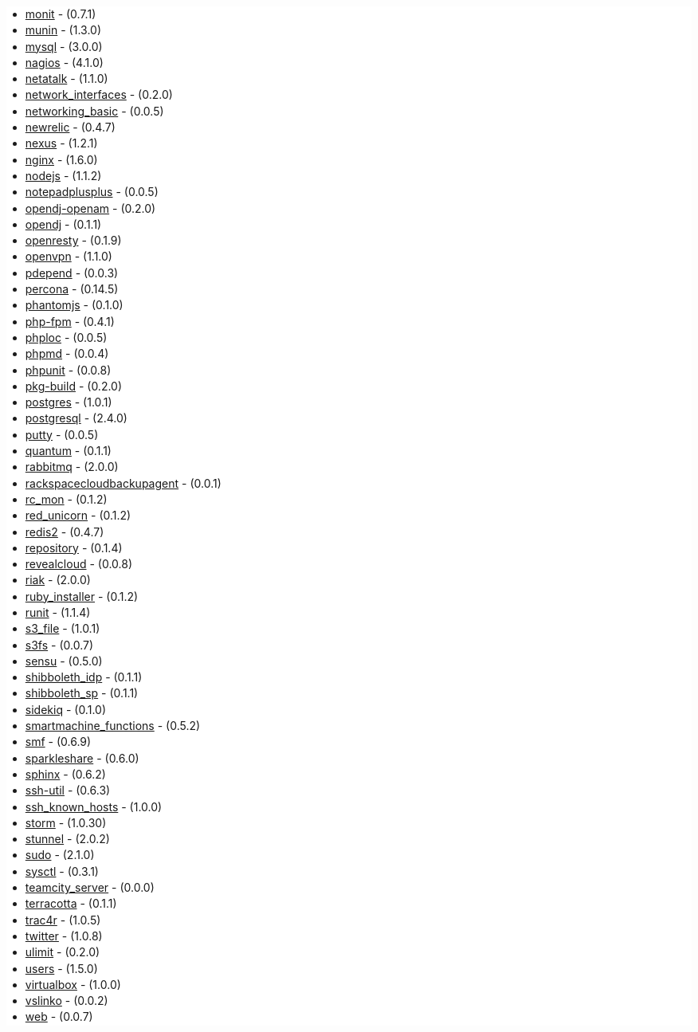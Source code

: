 * [monit](http://community.opscode.com/cookbooks/monit) - (0.7.1)
* [munin](http://community.opscode.com/cookbooks/munin) - (1.3.0)
* [mysql](http://community.opscode.com/cookbooks/mysql) - (3.0.0)
* [nagios](http://community.opscode.com/cookbooks/nagios) - (4.1.0)
* [netatalk](http://community.opscode.com/cookbooks/netatalk) - (1.1.0)
* [network_interfaces](http://community.opscode.com/cookbooks/network_interfaces) - (0.2.0)
* [networking_basic](http://community.opscode.com/cookbooks/networking_basic) - (0.0.5)
* [newrelic](http://community.opscode.com/cookbooks/newrelic) - (0.4.7)
* [nexus](http://community.opscode.com/cookbooks/nexus) - (1.2.1)
* [nginx](http://community.opscode.com/cookbooks/nginx) - (1.6.0)
* [nodejs](http://community.opscode.com/cookbooks/nodejs) - (1.1.2)
* [notepadplusplus](http://community.opscode.com/cookbooks/notepadplusplus) - (0.0.5)
* [opendj-openam](http://community.opscode.com/cookbooks/opendj-openam) - (0.2.0)
* [opendj](http://community.opscode.com/cookbooks/opendj) - (0.1.1)
* [openresty](http://community.opscode.com/cookbooks/openresty) - (0.1.9)
* [openvpn](http://community.opscode.com/cookbooks/openvpn) - (1.1.0)
* [pdepend](http://community.opscode.com/cookbooks/pdepend) - (0.0.3)
* [percona](http://community.opscode.com/cookbooks/percona) - (0.14.5)
* [phantomjs](http://community.opscode.com/cookbooks/phantomjs) - (0.1.0)
* [php-fpm](http://community.opscode.com/cookbooks/php-fpm) - (0.4.1)
* [phploc](http://community.opscode.com/cookbooks/phploc) - (0.0.5)
* [phpmd](http://community.opscode.com/cookbooks/phpmd) - (0.0.4)
* [phpunit](http://community.opscode.com/cookbooks/phpunit) - (0.0.8)
* [pkg-build](http://community.opscode.com/cookbooks/pkg-build) - (0.2.0)
* [postgres](http://community.opscode.com/cookbooks/postgres) - (1.0.1)
* [postgresql](http://community.opscode.com/cookbooks/postgresql) - (2.4.0)
* [putty](http://community.opscode.com/cookbooks/putty) - (0.0.5)
* [quantum](http://community.opscode.com/cookbooks/quantum) - (0.1.1)
* [rabbitmq](http://community.opscode.com/cookbooks/rabbitmq) - (2.0.0)
* [rackspacecloudbackupagent](http://community.opscode.com/cookbooks/rackspacecloudbackupagent) - (0.0.1)
* [rc_mon](http://community.opscode.com/cookbooks/rc_mon) - (0.1.2)
* [red_unicorn](http://community.opscode.com/cookbooks/red_unicorn) - (0.1.2)
* [redis2](http://community.opscode.com/cookbooks/redis2) - (0.4.7)
* [repository](http://community.opscode.com/cookbooks/repository) - (0.1.4)
* [revealcloud](http://community.opscode.com/cookbooks/revealcloud) - (0.0.8)
* [riak](http://community.opscode.com/cookbooks/riak) - (2.0.0)
* [ruby_installer](http://community.opscode.com/cookbooks/ruby_installer) - (0.1.2)
* [runit](http://community.opscode.com/cookbooks/runit) - (1.1.4)
* [s3_file](http://community.opscode.com/cookbooks/s3_file) - (1.0.1)
* [s3fs](http://community.opscode.com/cookbooks/s3fs) - (0.0.7)
* [sensu](http://community.opscode.com/cookbooks/sensu) - (0.5.0)
* [shibboleth_idp](http://community.opscode.com/cookbooks/shibboleth_idp) - (0.1.1)
* [shibboleth_sp](http://community.opscode.com/cookbooks/shibboleth_sp) - (0.1.1)
* [sidekiq](http://community.opscode.com/cookbooks/sidekiq) - (0.1.0)
* [smartmachine_functions](http://community.opscode.com/cookbooks/smartmachine_functions) - (0.5.2)
* [smf](http://community.opscode.com/cookbooks/smf) - (0.6.9)
* [sparkleshare](http://community.opscode.com/cookbooks/sparkleshare) - (0.6.0)
* [sphinx](http://community.opscode.com/cookbooks/sphinx) - (0.6.2)
* [ssh-util](http://community.opscode.com/cookbooks/ssh-util) - (0.6.3)
* [ssh_known_hosts](http://community.opscode.com/cookbooks/ssh_known_hosts) - (1.0.0)
* [storm](http://community.opscode.com/cookbooks/storm) - (1.0.30)
* [stunnel](http://community.opscode.com/cookbooks/stunnel) - (2.0.2)
* [sudo](http://community.opscode.com/cookbooks/sudo) - (2.1.0)
* [sysctl](http://community.opscode.com/cookbooks/sysctl) - (0.3.1)
* [teamcity_server](http://community.opscode.com/cookbooks/teamcity_server) - (0.0.0)
* [terracotta](http://community.opscode.com/cookbooks/terracotta) - (0.1.1)
* [trac4r](http://community.opscode.com/cookbooks/trac4r) - (1.0.5)
* [twitter](http://community.opscode.com/cookbooks/twitter) - (1.0.8)
* [ulimit](http://community.opscode.com/cookbooks/ulimit) - (0.2.0)
* [users](http://community.opscode.com/cookbooks/users) - (1.5.0)
* [virtualbox](http://community.opscode.com/cookbooks/virtualbox) - (1.0.0)
* [vslinko](http://community.opscode.com/cookbooks/vslinko) - (0.0.2)
* [web](http://community.opscode.com/cookbooks/web) - (0.0.7)